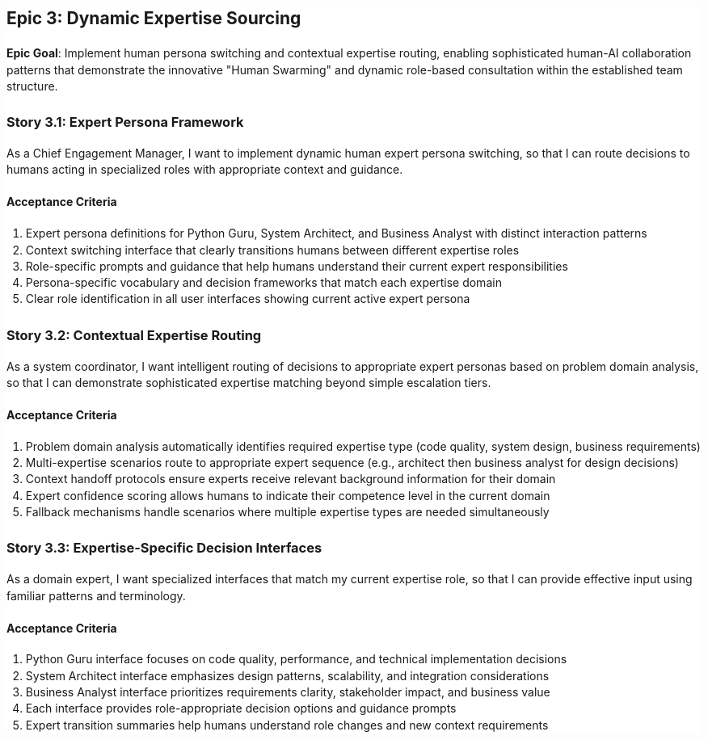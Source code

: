 ## Epic 3: Dynamic Expertise Sourcing

**Epic Goal**: Implement human persona switching and contextual expertise routing, enabling sophisticated human-AI collaboration patterns that demonstrate the innovative "Human Swarming" and dynamic role-based consultation within the established team structure.

### Story 3.1: Expert Persona Framework

As a Chief Engagement Manager,
I want to implement dynamic human expert persona switching,
so that I can route decisions to humans acting in specialized roles with appropriate context and guidance.

#### Acceptance Criteria

1. Expert persona definitions for Python Guru, System Architect, and Business Analyst with distinct interaction patterns
2. Context switching interface that clearly transitions humans between different expertise roles
3. Role-specific prompts and guidance that help humans understand their current expert responsibilities
4. Persona-specific vocabulary and decision frameworks that match each expertise domain
5. Clear role identification in all user interfaces showing current active expert persona

### Story 3.2: Contextual Expertise Routing

As a system coordinator,
I want intelligent routing of decisions to appropriate expert personas based on problem domain analysis,
so that I can demonstrate sophisticated expertise matching beyond simple escalation tiers.

#### Acceptance Criteria

1. Problem domain analysis automatically identifies required expertise type (code quality, system design, business requirements)
2. Multi-expertise scenarios route to appropriate expert sequence (e.g., architect then business analyst for design decisions)
3. Context handoff protocols ensure experts receive relevant background information for their domain
4. Expert confidence scoring allows humans to indicate their competence level in the current domain
5. Fallback mechanisms handle scenarios where multiple expertise types are needed simultaneously

### Story 3.3: Expertise-Specific Decision Interfaces

As a domain expert,
I want specialized interfaces that match my current expertise role,
so that I can provide effective input using familiar patterns and terminology.

#### Acceptance Criteria

1. Python Guru interface focuses on code quality, performance, and technical implementation decisions
2. System Architect interface emphasizes design patterns, scalability, and integration considerations
3. Business Analyst interface prioritizes requirements clarity, stakeholder impact, and business value
4. Each interface provides role-appropriate decision options and guidance prompts
5. Expert transition summaries help humans understand role changes and new context requirements
